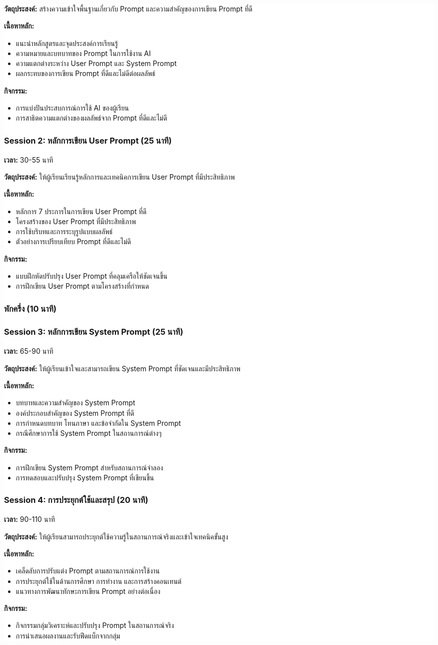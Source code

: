 **วัตถุประสงค์:** สร้างความเข้าใจพื้นฐานเกี่ยวกับ Prompt และความสำคัญของการเขียน Prompt ที่ดี

**เนื้อหาหลัก:**
- แนะนำหลักสูตรและจุดประสงค์การเรียนรู้
- ความหมายและบทบาทของ Prompt ในการใช้งาน AI
- ความแตกต่างระหว่าง User Prompt และ System Prompt
- ผลกระทบของการเขียน Prompt ที่ดีและไม่ดีต่อผลลัพธ์

**กิจกรรม:**
- การแบ่งปันประสบการณ์การใช้ AI ของผู้เรียน
- การสาธิตความแตกต่างของผลลัพธ์จาก Prompt ที่ดีและไม่ดี

### Session 2: หลักการเขียน User Prompt (25 นาที)
**เวลา:** 30-55 นาที

**วัตถุประสงค์:** ให้ผู้เรียนเรียนรู้หลักการและเทคนิคการเขียน User Prompt ที่มีประสิทธิภาพ

**เนื้อหาหลัก:**
- หลักการ 7 ประการในการเขียน User Prompt ที่ดี
- โครงสร้างของ User Prompt ที่มีประสิทธิภาพ
- การใช้บริบทและการระบุรูปแบบผลลัพธ์
- ตัวอย่างการเปรียบเทียบ Prompt ที่ดีและไม่ดี

**กิจกรรม:**
- แบบฝึกหัดปรับปรุง User Prompt ที่คลุมเครือให้ชัดเจนขึ้น
- การฝึกเขียน User Prompt ตามโครงสร้างที่กำหนด

### พักครึ่ง (10 นาที)

### Session 3: หลักการเขียน System Prompt (25 นาที)
**เวลา:** 65-90 นาที

**วัตถุประสงค์:** ให้ผู้เรียนเข้าใจและสามารถเขียน System Prompt ที่ชัดเจนและมีประสิทธิภาพ

**เนื้อหาหลัก:**
- บทบาทและความสำคัญของ System Prompt
- องค์ประกอบสำคัญของ System Prompt ที่ดี
- การกำหนดบทบาท โทนภาษา และข้อจำกัดใน System Prompt
- กรณีศึกษาการใช้ System Prompt ในสถานการณ์ต่างๆ

**กิจกรรม:**
- การฝึกเขียน System Prompt สำหรับสถานการณ์จำลอง
- การทดสอบและปรับปรุง System Prompt ที่เขียนขึ้น

### Session 4: การประยุกต์ใช้และสรุป (20 นาที)
**เวลา:** 90-110 นาที

**วัตถุประสงค์:** ให้ผู้เรียนสามารถประยุกต์ใช้ความรู้ในสถานการณ์จริงและเข้าใจเทคนิคขั้นสูง

**เนื้อหาหลัก:**
- เคล็ดลับการปรับแต่ง Prompt ตามสถานการณ์การใช้งาน
- การประยุกต์ใช้ในด้านการศึกษา การทำงาน และการสร้างคอนเทนต์
- แนวทางการพัฒนาทักษะการเขียน Prompt อย่างต่อเนื่อง

**กิจกรรม:**
- กิจกรรมกลุ่มวิเคราะห์และปรับปรุง Prompt ในสถานการณ์จริง
- การนำเสนอผลงานและรับฟีดแบ็กจากกลุ่ม
